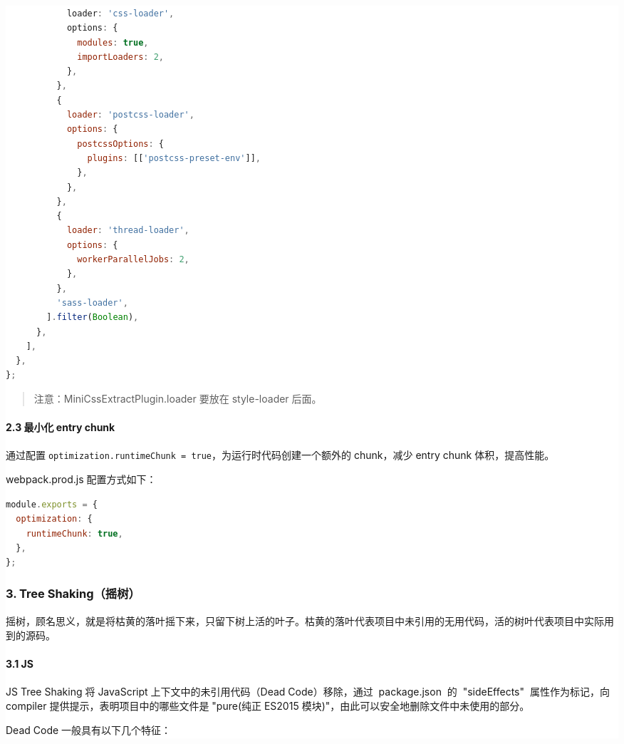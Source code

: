 ```js
            loader: 'css-loader',
            options: {
              modules: true,
              importLoaders: 2,
            },
          },
          {
            loader: 'postcss-loader',
            options: {
              postcssOptions: {
                plugins: [['postcss-preset-env']],
              },
            },
          },
          {
            loader: 'thread-loader',
            options: {
              workerParallelJobs: 2,
            },
          },
          'sass-loader',
        ].filter(Boolean),
      },
    ],
  },
};
```

> 注意：MiniCssExtractPlugin.loader 要放在 style-loader 后面。

#### 2.3 最小化 entry chunk

通过配置 `optimization.runtimeChunk = true`，为运行时代码创建一个额外的 chunk，减少 entry chunk 体积，提高性能。

webpack.prod.js 配置方式如下：

```js
module.exports = {
  optimization: {
    runtimeChunk: true,
  },
};
```

### 3. Tree Shaking（摇树）

摇树，顾名思义，就是将枯黄的落叶摇下来，只留下树上活的叶子。枯黄的落叶代表项目中未引用的无用代码，活的树叶代表项目中实际用到的源码。

#### 3.1 JS

JS Tree Shaking 将 JavaScript 上下文中的未引用代码（Dead Code）移除，通过  package.json  的  "sideEffects"  属性作为标记，向 compiler 提供提示，表明项目中的哪些文件是 "pure(纯正 ES2015 模块)"，由此可以安全地删除文件中未使用的部分。

Dead Code 一般具有以下几个特征：
